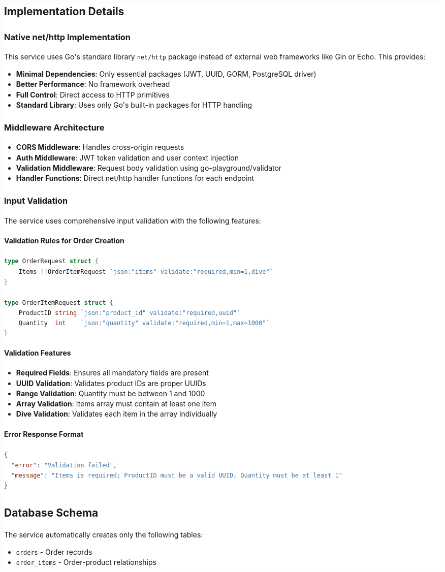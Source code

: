 ## Implementation Details

### Native net/http Implementation
This service uses Go's standard library `net/http` package instead of external web frameworks like Gin or Echo. This provides:

- **Minimal Dependencies**: Only essential packages (JWT, UUID, GORM, PostgreSQL driver)
- **Better Performance**: No framework overhead
- **Full Control**: Direct access to HTTP primitives
- **Standard Library**: Uses only Go's built-in packages for HTTP handling

### Middleware Architecture
- **CORS Middleware**: Handles cross-origin requests
- **Auth Middleware**: JWT token validation and user context injection
- **Validation Middleware**: Request body validation using go-playground/validator
- **Handler Functions**: Direct net/http handler functions for each endpoint

### Input Validation

The service uses comprehensive input validation with the following features:

#### Validation Rules for Order Creation
```go
type OrderRequest struct {
    Items []OrderItemRequest `json:"items" validate:"required,min=1,dive"`
}

type OrderItemRequest struct {
    ProductID string `json:"product_id" validate:"required,uuid"`
    Quantity  int    `json:"quantity" validate:"required,min=1,max=1000"`
}
```

#### Validation Features
- **Required Fields**: Ensures all mandatory fields are present
- **UUID Validation**: Validates product IDs are proper UUIDs
- **Range Validation**: Quantity must be between 1 and 1000
- **Array Validation**: Items array must contain at least one item
- **Dive Validation**: Validates each item in the array individually

#### Error Response Format
```json
{
  "error": "Validation failed",
  "message": "Items is required; ProductID must be a valid UUID; Quantity must be at least 1"
}
```

## Database Schema

The service automatically creates only the following tables:
- `orders` - Order records
- `order_items` - Order-product relationships
